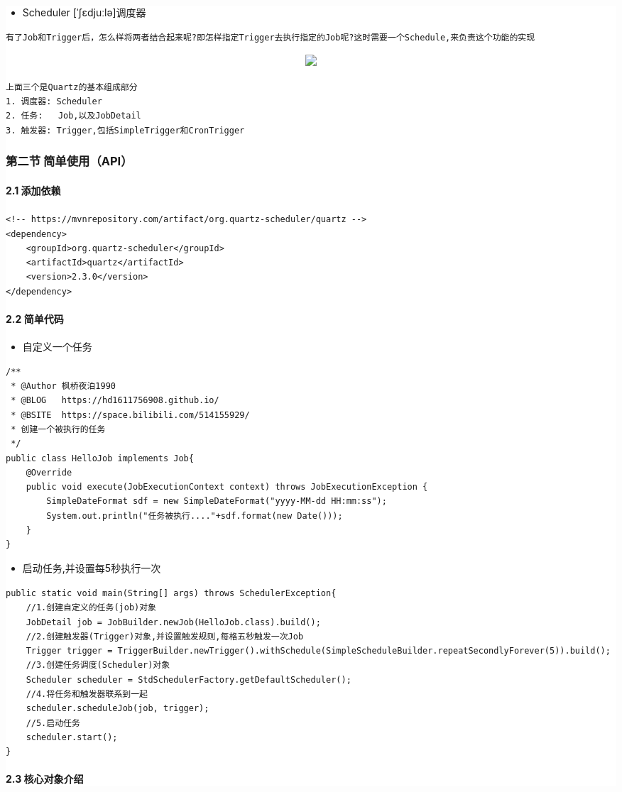 * Scheduler [ˈʃɛdjuːlə]调度器
```
有了Job和Trigger后，怎么样将两者结合起来呢?即怎样指定Trigger去执行指定的Job呢?这时需要一个Schedule,来负责这个功能的实现
```
<center>
<img src="https://note.youdao.com/yws/api/personal/file/WEB3f157721a41f8c6cc37182880e194fc4?method=download&shareKey=221ff38729e0064e2ae488542730ddd6">
</center>

```
上面三个是Quartz的基本组成部分
1. 调度器: Scheduler
2. 任务:   Job,以及JobDetail
3. 触发器: Trigger,包括SimpleTrigger和CronTrigger
```
### 第二节 简单使用（API）

#### 2.1 添加依赖
```
<!-- https://mvnrepository.com/artifact/org.quartz-scheduler/quartz -->
<dependency>
    <groupId>org.quartz-scheduler</groupId>
    <artifactId>quartz</artifactId>
    <version>2.3.0</version>
</dependency>
```
#### 2.2 简单代码

* 自定义一个任务
```
/**
 * @Author 枫桥夜泊1990 
 * @BLOG   https://hd1611756908.github.io/
 * @BSITE  https://space.bilibili.com/514155929/
 * 创建一个被执行的任务
 */
public class HelloJob implements Job{
	@Override
	public void execute(JobExecutionContext context) throws JobExecutionException {
		SimpleDateFormat sdf = new SimpleDateFormat("yyyy-MM-dd HH:mm:ss");
		System.out.println("任务被执行...."+sdf.format(new Date()));
	}
}
```
* 启动任务,并设置每5秒执行一次
```
public static void main(String[] args) throws SchedulerException{
	//1.创建自定义的任务(job)对象
	JobDetail job = JobBuilder.newJob(HelloJob.class).build();
	//2.创建触发器(Trigger)对象,并设置触发规则,每格五秒触发一次Job
	Trigger trigger = TriggerBuilder.newTrigger().withSchedule(SimpleScheduleBuilder.repeatSecondlyForever(5)).build();
	//3.创建任务调度(Scheduler)对象
	Scheduler scheduler = StdSchedulerFactory.getDefaultScheduler();
	//4.将任务和触发器联系到一起
	scheduler.scheduleJob(job, trigger);
	//5.启动任务
	scheduler.start();
}
```
#### 2.3 核心对象介绍
